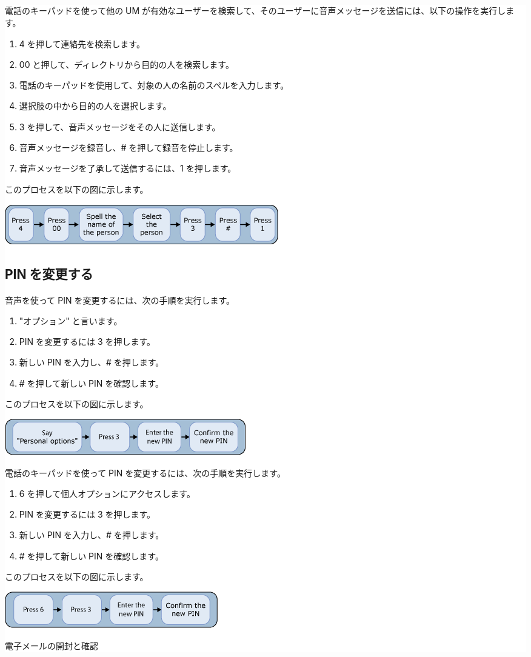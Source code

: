 電話のキーパッドを使って他の UM が有効なユーザーを検索して、そのユーザーに音声メッセージを送信には、以下の操作を実行します。

1.  4 を押して連絡先を検索します。

2.  00 と押して、ディレクトリから目的の人を検索します。

3.  電話のキーパッドを使用して、対象の人の名前のスペルを入力します。

4.  選択肢の中から目的の人を選択します。

5.  3 を押して、音声メッセージをその人に送信します。

6.  音声メッセージを録音し、\# を押して録音を停止します。

7.  音声メッセージを了承して送信するには、1 を押します。

このプロセスを以下の図に示します。

![ユーザーへの音声メッセージの送信](images/Dn205138.69822404-3d68-40b0-b015-26101d2c125f(EXCHG.150).gif "ユーザーへの音声メッセージの送信")

## PIN を変更する

音声を使って PIN を変更するには、次の手順を実行します。

1.  "オプション" と言います。

2.  PIN を変更するには 3 を押します。

3.  新しい PIN を入力し、\# を押します。

4.  \# を押して新しい PIN を確認します。

このプロセスを以下の図に示します。

![PIN の変更](images/Dn205138.0c5fa635-da71-49eb-8d73-c3ad627ba862(EXCHG.150).gif "PIN の変更")

電話のキーパッドを使って PIN を変更するには、次の手順を実行します。

1.  6 を押して個人オプションにアクセスします。

2.  PIN を変更するには 3 を押します。

3.  新しい PIN を入力し、\# を押します。

4.  \# を押して新しい PIN を確認します。

このプロセスを以下の図に示します。

![PIN の変更](images/Dn205138.17de6687-7a92-4332-a0fe-9d26191e9d2e(EXCHG.150).gif "PIN の変更")

電子メールの開封と確認

